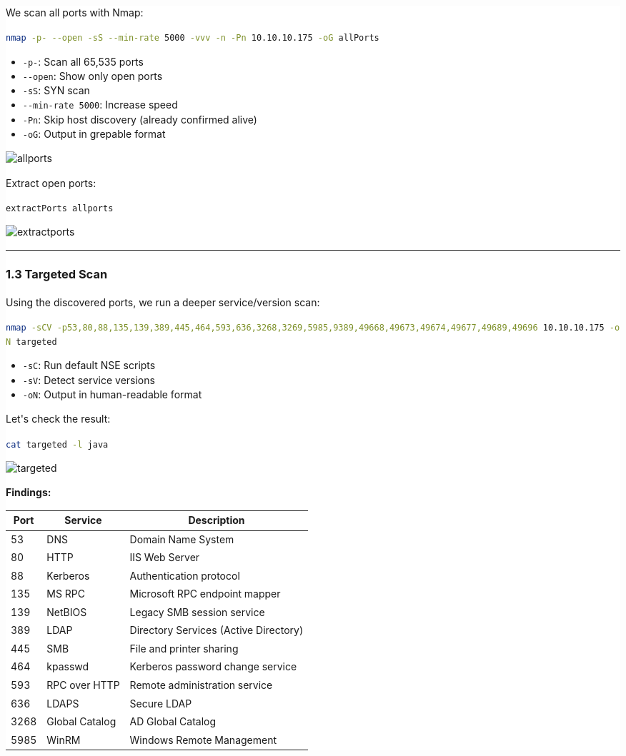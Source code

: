 We scan all ports with Nmap:

```bash
nmap -p- --open -sS --min-rate 5000 -vvv -n -Pn 10.10.10.175 -oG allPorts
```

- `-p-`: Scan all 65,535 ports  
- `--open`: Show only open ports  
- `-sS`: SYN scan  
- `--min-rate 5000`: Increase speed  
- `-Pn`: Skip host discovery (already confirmed alive)  
- `-oG`: Output in grepable format

![allports](GitHubv2/HackTheBox/EASY/Sauna/screenshots/allports.png)

Extract open ports:

```bash
extractPorts allports
```

![extractports](GitHubv2/HackTheBox/EASY/Sauna/screenshots/extractports.png)

---
### 1.3 Targeted Scan

Using the discovered ports, we run a deeper service/version scan:

```bash
nmap -sCV -p53,80,88,135,139,389,445,464,593,636,3268,3269,5985,9389,49668,49673,49674,49677,49689,49696 10.10.10.175 -oN targeted
```

- `-sC`: Run default NSE scripts  
- `-sV`: Detect service versions  
- `-oN`: Output in human-readable format  

Let's check the result:

```bash
cat targeted -l java
```

![targeted](GitHubv2/HackTheBox/EASY/Sauna/screenshots/targeted.png)

**Findings:**

| Port   | Service      | Description                                   |
| ------ | ------------ | --------------------------------------------- |
| 53     | DNS          | Domain Name System                            |
| 80     | HTTP         | IIS Web Server                                |
| 88     | Kerberos     | Authentication protocol                       |
| 135    | MS RPC       | Microsoft RPC endpoint mapper                 |
| 139    | NetBIOS      | Legacy SMB session service                    |
| 389    | LDAP         | Directory Services (Active Directory)         |
| 445    | SMB          | File and printer sharing                      |
| 464    | kpasswd      | Kerberos password change service              |
| 593    | RPC over HTTP| Remote administration service                 |
| 636    | LDAPS        | Secure LDAP                                   |
| 3268   | Global Catalog | AD Global Catalog                           |
| 5985   | WinRM        | Windows Remote Management                     |